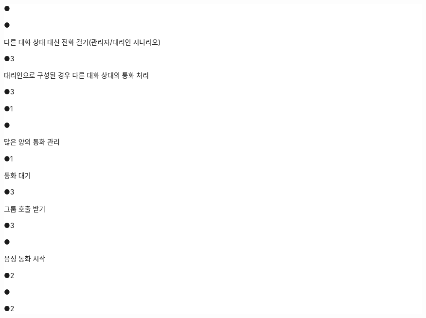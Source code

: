 <td><p>●</p></td>
<td><p></p></td>
<td><p>●</p></td>
</tr>
<tr class="even">
<td><p>다른 대화 상대 대신 전화 걸기(관리자/대리인 시나리오)</p></td>
<td><p>●3</p></td>
<td><p></p></td>
<td><p></p></td>
<td><p></p></td>
<td><p></p></td>
<td><p></p></td>
<td><p></p></td>
<td><p></p></td>
</tr>
<tr class="odd">
<td><p>대리인으로 구성된 경우 다른 대화 상대의 통화 처리</p></td>
<td><p>●3</p></td>
<td><p></p></td>
<td><p></p></td>
<td><p></p></td>
<td><p>●1</p></td>
<td><p>●</p></td>
<td><p></p></td>
<td><p></p></td>
</tr>
<tr class="even">
<td><p>많은 양의 통화 관리</p></td>
<td><p></p></td>
<td><p></p></td>
<td><p></p></td>
<td><p></p></td>
<td><p>●1</p></td>
<td><p></p></td>
<td><p></p></td>
<td><p></p></td>
</tr>
<tr class="odd">
<td><p>통화 대기</p></td>
<td><p>●3</p></td>
<td><p></p></td>
<td><p></p></td>
<td><p></p></td>
<td><p></p></td>
<td><p></p></td>
<td><p></p></td>
<td><p></p></td>
</tr>
<tr class="even">
<td><p>그룹 호출 받기</p></td>
<td><p>●3</p></td>
<td><p></p></td>
<td><p></p></td>
<td><p></p></td>
<td><p></p></td>
<td><p>●</p></td>
<td><p></p></td>
<td><p></p></td>
</tr>
<tr class="odd">
<td><p>음성 통화 시작</p></td>
<td><p>●2</p></td>
<td><p>●</p></td>
<td><p>●2</p></td>
